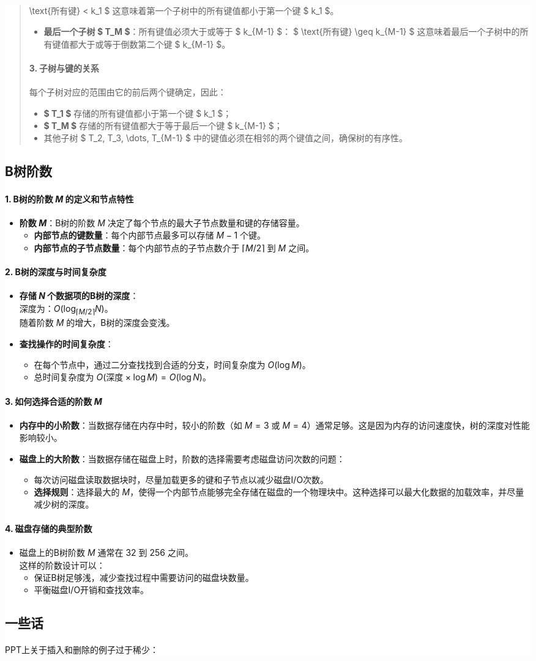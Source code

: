 >   \text{所有键} < k_1
>   $
>   这意味着第一个子树中的所有键值都小于第一个键 $ k_1 $。
>
> - **最后一个子树 $ T_M $**：所有键值必须大于或等于 $ k_{M-1} $：
>   $
>   \text{所有键} \geq k_{M-1}
>   $
>   这意味着最后一个子树中的所有键值都大于或等于倒数第二个键 $ k_{M-1} $。
>
> #### 3. 子树与键的关系
> 每个子树对应的范围由它的前后两个键确定，因此：
> - **$ T_1 $** 存储的所有键值都小于第一个键 $ k_1 $；
> - **$ T_M $** 存储的所有键值都大于等于最后一个键 $ k_{M-1} $；
> - 其他子树 $ T_2, T_3, \dots, T_{M-1} $ 中的键值必须在相邻的两个键值之间，确保树的有序性。
>

## B树阶数

#### 1. **B树的阶数 $M$ 的定义和节点特性**

- **阶数 $M$**：B树的阶数 $M$ 决定了每个节点的最大子节点数量和键的存储容量。
  - **内部节点的键数量**：每个内部节点最多可以存储 $M-1$ 个键。
  - **内部节点的子节点数量**：每个内部节点的子节点数介于 $\lceil M/2 \rceil$ 到 $M$ 之间。

#### 2. **B树的深度与时间复杂度**

- **存储 $N$ 个数据项的B树的深度**：  
  深度为：$O(\log_{\lceil M/2 \rceil} N)$。  
  随着阶数 $M$ 的增大，B树的深度会变浅。

- **查找操作的时间复杂度**：
  - 在每个节点中，通过二分查找找到合适的分支，时间复杂度为 $O(\log M)$。
  - 总时间复杂度为 $O(\text{深度} \times \log M) = O(\log N)$。

#### 3. **如何选择合适的阶数 $M$**

- **内存中的小阶数**：当数据存储在内存中时，较小的阶数（如 $M=3$ 或 $M=4$）通常足够。这是因为内存的访问速度快，树的深度对性能影响较小。

- **磁盘上的大阶数**：当数据存储在磁盘上时，阶数的选择需要考虑磁盘访问次数的问题：
  - 每次访问磁盘读取数据块时，尽量加载更多的键和子节点以减少磁盘I/O次数。
  - **选择规则**：选择最大的 $M$，使得一个内部节点能够完全存储在磁盘的一个物理块中。这种选择可以最大化数据的加载效率，并尽量减少树的深度。

#### 4. **磁盘存储的典型阶数**

- 磁盘上的B树阶数 $M$ 通常在 $32$ 到 $256$ 之间。  
  这样的阶数设计可以：
  - 保证B树足够浅，减少查找过程中需要访问的磁盘块数量。
  - 平衡磁盘I/O开销和查找效率。

## 一些话

PPT上关于插入和删除的例子过于稀少：
